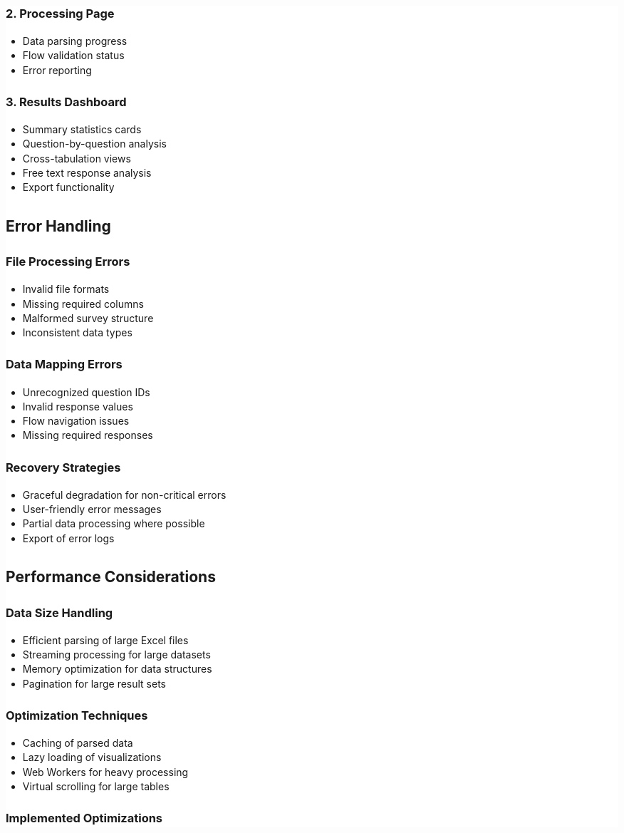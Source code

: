 ### 2. Processing Page
- Data parsing progress
- Flow validation status
- Error reporting

### 3. Results Dashboard
- Summary statistics cards
- Question-by-question analysis
- Cross-tabulation views
- Free text response analysis
- Export functionality

## Error Handling

### File Processing Errors
- Invalid file formats
- Missing required columns
- Malformed survey structure
- Inconsistent data types

### Data Mapping Errors
- Unrecognized question IDs
- Invalid response values
- Flow navigation issues
- Missing required responses

### Recovery Strategies
- Graceful degradation for non-critical errors
- User-friendly error messages
- Partial data processing where possible
- Export of error logs

## Performance Considerations

### Data Size Handling
- Efficient parsing of large Excel files
- Streaming processing for large datasets
- Memory optimization for data structures
- Pagination for large result sets

### Optimization Techniques
- Caching of parsed data
- Lazy loading of visualizations
- Web Workers for heavy processing
- Virtual scrolling for large tables

### Implemented Optimizations
